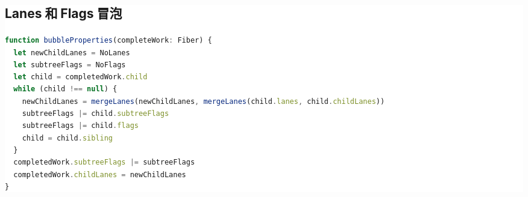 ## Lanes 和 Flags 冒泡

```typescript
function bubbleProperties(completeWork: Fiber) {
  let newChildLanes = NoLanes
  let subtreeFlags = NoFlags
  let child = completedWork.child
  while (child !== null) {
    newChildLanes = mergeLanes(newChildLanes, mergeLanes(child.lanes, child.childLanes))
    subtreeFlags |= child.subtreeFlags
    subtreeFlags |= child.flags
    child = child.sibling
  }
  completedWork.subtreeFlags |= subtreeFlags
  completedWork.childLanes = newChildLanes
}
```
